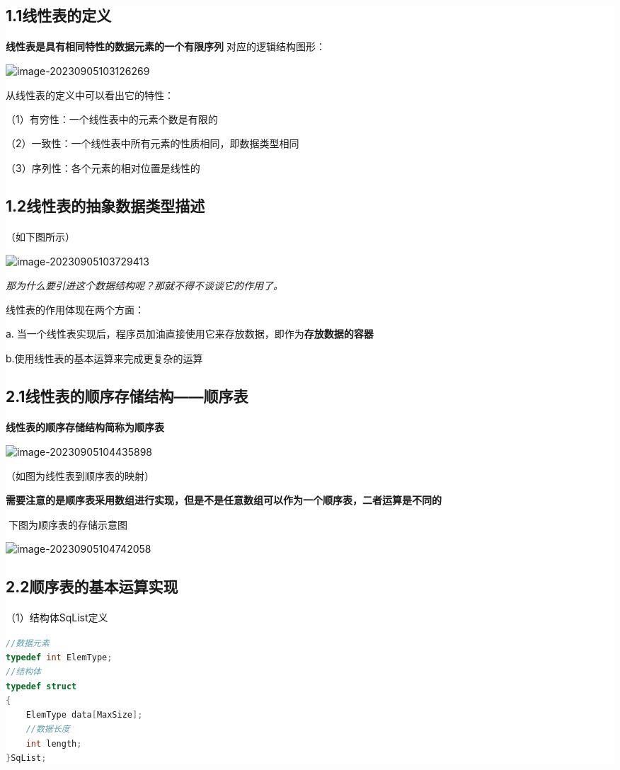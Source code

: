 ## 1.1线性表的定义

**线性表是具有相同特性的数据元素的一个有限序列**
对应的逻辑结构图形：

![image-20230905103126269](C:\Users\Lenovo\AppData\Roaming\Typora\typora-user-images\image-20230905103126269.png)

从线性表的定义中可以看出它的特性：

（1）有穷性：一个线性表中的元素个数是有限的

（2）一致性：一个线性表中所有元素的性质相同，即数据类型相同

（3）序列性：各个元素的相对位置是线性的

## 1.2线性表的抽象数据类型描述

（如下图所示）

![image-20230905103729413](C:\Users\Lenovo\AppData\Roaming\Typora\typora-user-images\image-20230905103729413.png)



*那为什么要引进这个数据结构呢？那就不得不谈谈它的作用了。*

线性表的作用体现在两个方面：

a. 当一个线性表实现后，程序员加油直接使用它来存放数据，即作为**存放数据的容器**

b.使用线性表的基本运算来完成更复杂的运算



## 2.1线性表的顺序存储结构——顺序表

**线性表的顺序存储结构简称为顺序表**

![image-20230905104435898](C:\Users\Lenovo\AppData\Roaming\Typora\typora-user-images\image-20230905104435898.png)

（如图为线性表到顺序表的映射）

**需要注意的是顺序表采用数组进行实现，但是不是任意数组可以作为一个顺序表，二者运算是不同的**

​	下图为顺序表的存储示意图

![image-20230905104742058](C:\Users\Lenovo\AppData\Roaming\Typora\typora-user-images\image-20230905104742058.png)

## 2.2顺序表的基本运算实现

（1）结构体SqList定义

```c++
//数据元素
typedef int ElemType;
//结构体
typedef struct
{
	ElemType data[MaxSize];
    //数据长度
	int length;
}SqList;
```

